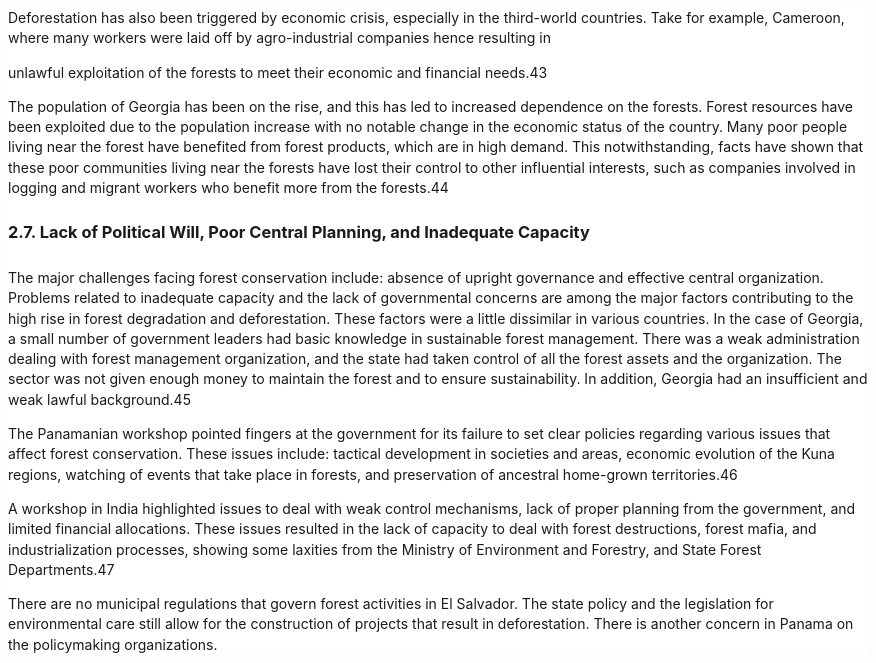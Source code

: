 Deforestation has also been triggered by economic crisis, especially in
the third-world countries. Take for example, Cameroon, where many
workers were laid off by agro-industrial companies hence resulting in

unlawful exploitation of the forests to meet their economic and
financial needs.43

The population of Georgia has been on the rise, and this has led to
increased dependence on the forests. Forest resources have been
exploited due to the population increase with no notable change in the
economic status of the country. Many poor people living near the forest
have benefited from forest products, which are in high demand. This
notwithstanding, facts have shown that these poor communities living
near the forests have lost their control to other influential interests,
such as companies involved in logging and migrant workers who benefit
more from the forests.44

### 2.7. Lack of Political Will, Poor Central Planning, and Inadequate Capacity

###

The major challenges facing forest conservation include: absence of
upright governance and effective central organization. Problems related
to inadequate capacity and the lack of governmental concerns are among
the major factors contributing to the high rise in forest degradation
and deforestation. These factors were a little dissimilar in various
countries. In the case of Georgia, a small number of government leaders
had basic knowledge in sustainable forest management. There was a weak
administration dealing with forest management organization, and the
state had taken control of all the forest assets and the organization.
The sector was not given enough money to maintain the forest and to
ensure sustainability. In addition, Georgia had an insufficient and weak
lawful background.45

The Panamanian workshop pointed fingers at the government for its
failure to set clear policies regarding various issues that affect
forest conservation. These issues include: tactical development in
societies and areas, economic evolution of the Kuna regions, watching of
events that take place in forests, and preservation of ancestral
home-grown territories.46

A workshop in India highlighted issues to deal with weak control
mechanisms, lack of proper planning from the government, and limited
financial allocations. These issues resulted in the lack of capacity to
deal with forest destructions, forest mafia, and industrialization
processes, showing some laxities from the Ministry of Environment and
Forestry, and State Forest Departments.47

There are no municipal regulations that govern forest activities in El
Salvador. The state policy and the legislation for environmental care
still allow for the construction of projects that result in
deforestation. There is another concern in Panama on the policymaking
organizations.
